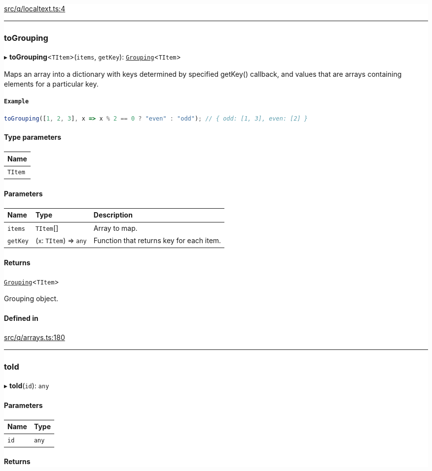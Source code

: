 [src/q/localtext.ts:4](https://github.com/serenity-is/serenity/blob/master/packages/corelib/src/q/localtext.ts#line&#x3D;4)

___

### toGrouping

▸ **toGrouping**<`TItem`\>(`items`, `getKey`): [`Grouping`](corelib_q.md#grouping)<`TItem`\>

Maps an array into a dictionary with keys determined by specified getKey() callback,
and values that are arrays containing elements for a particular key.

**`Example`**

```ts
toGrouping([1, 2, 3], x => x % 2 == 0 ? "even" : "odd"); // { odd: [1, 3], even: [2] }
```

#### Type parameters

| Name |
| :------ |
| `TItem` |

#### Parameters

| Name | Type | Description |
| :------ | :------ | :------ |
| `items` | `TItem`[] | Array to map. |
| `getKey` | (`x`: `TItem`) => `any` | Function that returns key for each item. |

#### Returns

[`Grouping`](corelib_q.md#grouping)<`TItem`\>

Grouping object.

#### Defined in

[src/q/arrays.ts:180](https://github.com/serenity-is/serenity/blob/master/packages/corelib/src/q/arrays.ts#line&#x3D;180)

___

### toId

▸ **toId**(`id`): `any`

#### Parameters

| Name | Type |
| :------ | :------ |
| `id` | `any` |

#### Returns
